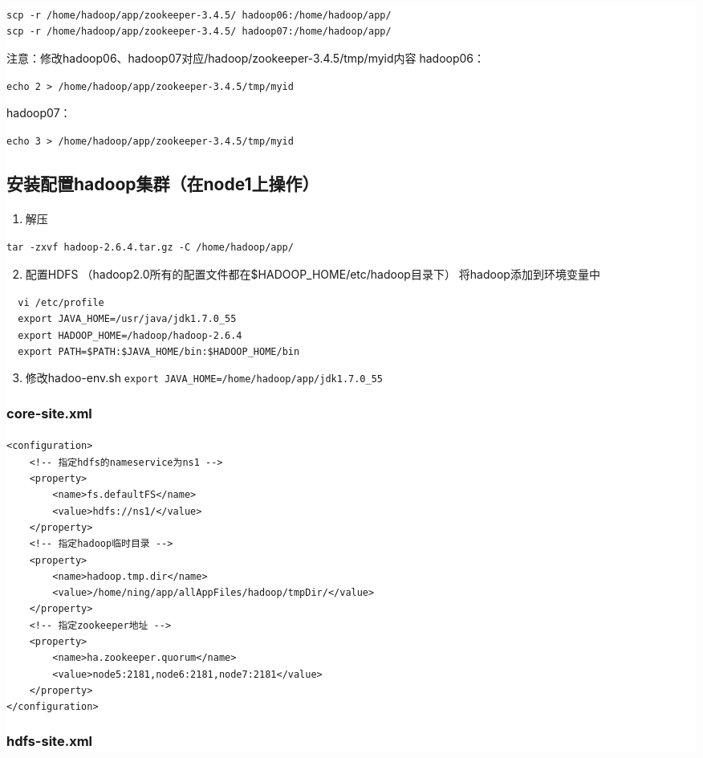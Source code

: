 ```
scp -r /home/hadoop/app/zookeeper-3.4.5/ hadoop06:/home/hadoop/app/
scp -r /home/hadoop/app/zookeeper-3.4.5/ hadoop07:/home/hadoop/app/
```

注意：修改hadoop06、hadoop07对应/hadoop/zookeeper-3.4.5/tmp/myid内容
hadoop06：
		

```
echo 2 > /home/hadoop/app/zookeeper-3.4.5/tmp/myid
```

hadoop07：
				

```
echo 3 > /home/hadoop/app/zookeeper-3.4.5/tmp/myid
```
## 安装配置hadoop集群（在node1上操作）
1. 解压
  		

  ```
  tar -zxvf hadoop-2.6.4.tar.gz -C /home/hadoop/app/
  ```

2. 配置HDFS
  （hadoop2.0所有的配置文件都在$HADOOP_HOME/etc/hadoop目录下）
  将hadoop添加到环境变量中

  ```
  	vi /etc/profile
  	export JAVA_HOME=/usr/java/jdk1.7.0_55
  	export HADOOP_HOME=/hadoop/hadoop-2.6.4
  	export PATH=$PATH:$JAVA_HOME/bin:$HADOOP_HOME/bin
  ```

3. 修改hadoo-env.sh
  `export JAVA_HOME=/home/hadoop/app/jdk1.7.0_55`

### core-site.xml

```
<configuration>
	<!-- 指定hdfs的nameservice为ns1 -->
	<property>
		<name>fs.defaultFS</name>
		<value>hdfs://ns1/</value>
	</property>
	<!-- 指定hadoop临时目录 -->
	<property>
		<name>hadoop.tmp.dir</name>
		<value>/home/ning/app/allAppFiles/hadoop/tmpDir/</value>
	</property>
	<!-- 指定zookeeper地址 -->
	<property>
		<name>ha.zookeeper.quorum</name>
		<value>node5:2181,node6:2181,node7:2181</value>
	</property>
</configuration>

```
### hdfs-site.xml
